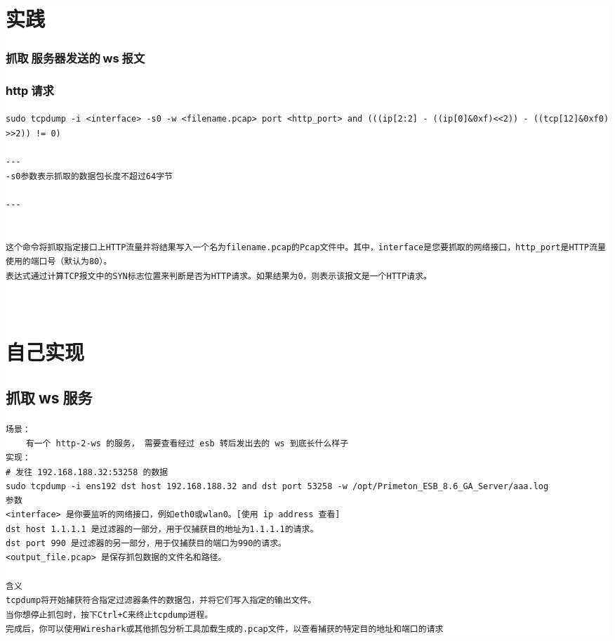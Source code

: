 

# 实践

### 抓取 服务器发送的 ws 报文

```shell

```

### http 请求

```
sudo tcpdump -i <interface> -s0 -w <filename.pcap> port <http_port> and (((ip[2:2] - ((ip[0]&0xf)<<2)) - ((tcp[12]&0xf0)>>2)) != 0)

---
-s0参数表示抓取的数据包长度不超过64字节

---


这个命令将抓取指定接口上HTTP流量并将结果写入一个名为filename.pcap的Pcap文件中。其中，interface是您要抓取的网络接口，http_port是HTTP流量使用的端口号（默认为80）。
表达式通过计算TCP报文中的SYN标志位置来判断是否为HTTP请求。如果结果为0，则表示该报文是一个HTTP请求。



```

# 自己实现

## 抓取 ws 服务

```shell
场景：
	有一个 http-2-ws 的服务， 需要查看经过 esb 转后发出去的 ws 到底长什么样子
实现：	
# 发往 192.168.188.32:53258 的数据
sudo tcpdump -i ens192 dst host 192.168.188.32 and dst port 53258 -w /opt/Primeton_ESB_8.6_GA_Server/aaa.log
参数
<interface> 是你要监听的网络接口，例如eth0或wlan0。[使用 ip address 查看]
dst host 1.1.1.1 是过滤器的一部分，用于仅捕获目的地址为1.1.1.1的请求。
dst port 990 是过滤器的另一部分，用于仅捕获目的端口为990的请求。
<output_file.pcap> 是保存抓包数据的文件名和路径。

含义
tcpdump将开始捕获符合指定过滤器条件的数据包，并将它们写入指定的输出文件。
当你想停止抓包时，按下Ctrl+C来终止tcpdump进程。
完成后，你可以使用Wireshark或其他抓包分析工具加载生成的.pcap文件，以查看捕获的特定目的地址和端口的请求
```
